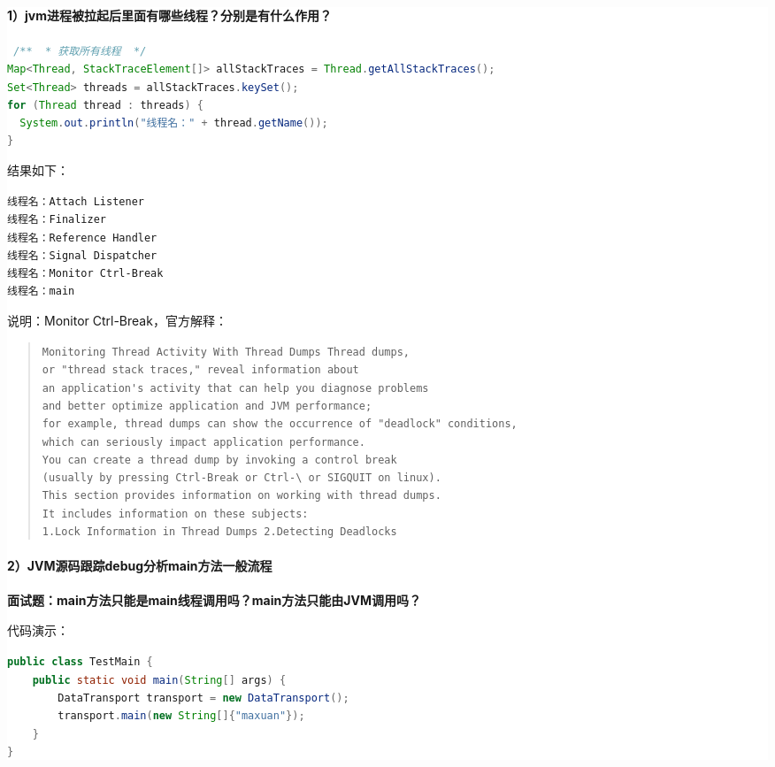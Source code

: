 

#### 1）jvm进程被拉起后里面有哪些线程？分别是有什么作用？

~~~java
 /**  * 获取所有线程  */
Map<Thread, StackTraceElement[]> allStackTraces = Thread.getAllStackTraces();
Set<Thread> threads = allStackTraces.keySet();
for (Thread thread : threads) {    
  System.out.println("线程名：" + thread.getName());
}
~~~

结果如下：

~~~shell
线程名：Attach Listener
线程名：Finalizer
线程名：Reference Handler
线程名：Signal Dispatcher
线程名：Monitor Ctrl-Break
线程名：main

~~~



说明：Monitor Ctrl-Break，官方解释：

> ```
> Monitoring Thread Activity With Thread Dumps Thread dumps,
> or "thread stack traces," reveal information about
> an application's activity that can help you diagnose problems
> and better optimize application and JVM performance;
> for example, thread dumps can show the occurrence of "deadlock" conditions,
> which can seriously impact application performance.
> You can create a thread dump by invoking a control break
> (usually by pressing Ctrl-Break or Ctrl-\ or SIGQUIT on linux).
> This section provides information on working with thread dumps.
> It includes information on these subjects:
> 1.Lock Information in Thread Dumps 2.Detecting Deadlocks
> ```



#### 2）JVM源码跟踪debug分析main方法一般流程

**面试题：main方法只能是main线程调用吗？main方法只能由JVM调用吗？**

代码演示：

~~~java
public class TestMain {
    public static void main(String[] args) {
        DataTransport transport = new DataTransport();
        transport.main(new String[]{"maxuan"});
    }
}
~~~
